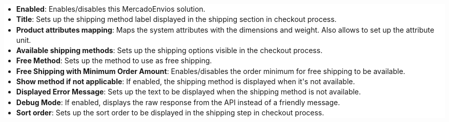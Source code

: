* **Enabled**: Enables/disables this MercadoEnvios solution.
* **Title**: Sets up the shipping method label displayed in the shipping section in checkout process.
* **Product attributes mapping**: Maps the system attributes with the dimensions and weight. Also allows to set up the attribute unit.
* **Available shipping methods**: Sets up the shipping options visible in the checkout process.
* **Free Method**: Sets up the method to use as free shipping.
* **Free Shipping with Minimum Order Amount**: Enables/disables the order minimum for free shipping to be available.
* **Show method if not applicable**: If enabled, the shipping method is displayed when it's not available.
* **Displayed Error Message**: Sets up the text to be displayed when the shipping method is not available.
* **Debug Mode**: If enabled, displays the raw response from the API instead of a friendly message.
* **Sort order**: Sets up the sort order to be displayed in the shipping step in checkout process.
